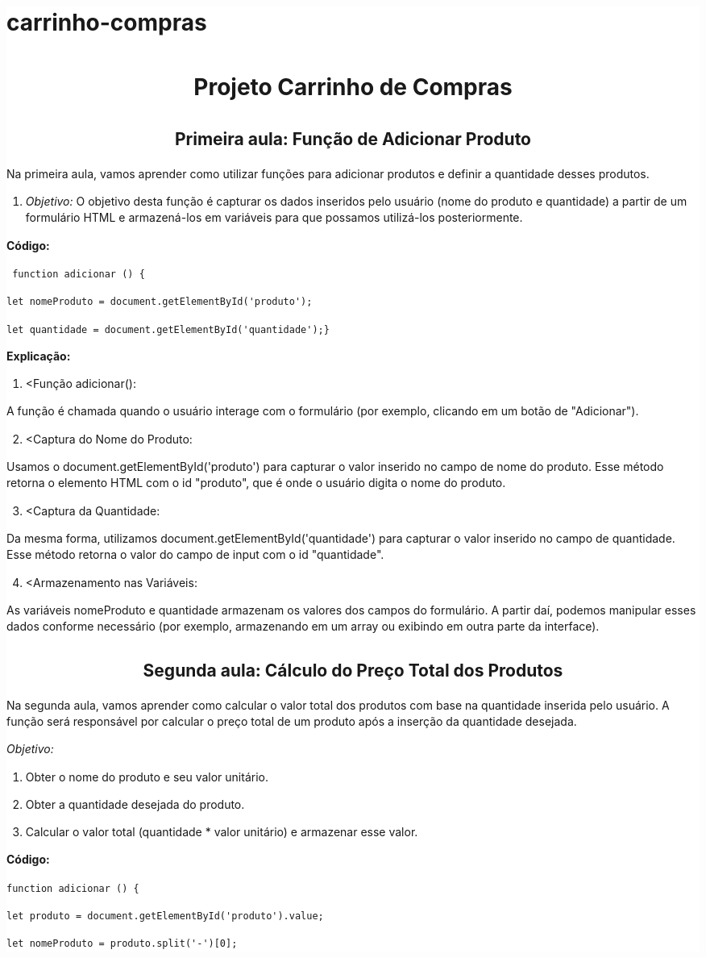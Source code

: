 # carrinho-compras
 <h1 align="center">Projeto Carrinho de Compras</h1>

<h2 align="center"> Primeira aula: Função de Adicionar Produto </h2>

Na primeira aula, vamos aprender como utilizar funções para adicionar produtos e definir a quantidade desses produtos.

1. *Objetivo:* O objetivo desta função é capturar os dados inseridos pelo usuário (nome do produto e quantidade) a partir de um formulário HTML e armazená-los em variáveis para que possamos utilizá-los posteriormente.

**Código:**

``` function adicionar () {```

```let nomeProduto = document.getElementById('produto');```

```let quantidade = document.getElementById('quantidade');}```

**Explicação:** 

1. <Função adicionar():

A função é chamada quando o usuário interage com o formulário (por exemplo, clicando em um botão de "Adicionar").

2. <Captura do Nome do Produto:

Usamos o document.getElementById('produto') para capturar o valor inserido no campo de nome do produto. Esse método retorna o elemento HTML com o id "produto", que é onde o usuário digita o nome do produto.

3. <Captura da Quantidade:

Da mesma forma, utilizamos document.getElementById('quantidade') para capturar o valor inserido no campo de quantidade. Esse método retorna o valor do campo de input com o id "quantidade".

4. <Armazenamento nas Variáveis:

As variáveis nomeProduto e quantidade armazenam os valores dos campos do formulário. A partir daí, podemos manipular esses dados conforme necessário (por exemplo, armazenando em um array ou exibindo em outra parte da interface).

<h2 align="center"> Segunda aula: Cálculo do Preço Total dos Produtos </h2>

Na segunda aula, vamos aprender como calcular o valor total dos produtos com base na quantidade inserida pelo usuário. A função será responsável por calcular o preço total de um produto após a inserção da quantidade desejada.

*Objetivo:*

1. Obter o nome do produto e seu valor unitário.

2. Obter a quantidade desejada do produto.

3. Calcular o valor total (quantidade * valor unitário) e armazenar esse valor.

**Código:**

```function adicionar () {```

```let produto = document.getElementById('produto').value;```

```let nomeProduto = produto.split('-')[0];```
```